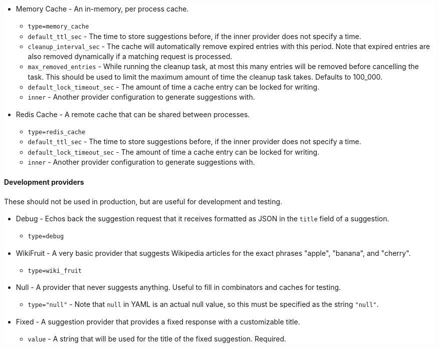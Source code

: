 - Memory Cache - An in-memory, per process cache.

  - `type=memory_cache`
  - `default_ttl_sec` - The time to store suggestions before, if the inner
    provider does not specify a time.
  - `cleanup_interval_sec` - The cache will automatically remove expired entries
    with this period. Note that expired entries are also removed dynamically if
    a matching request is processed.
  - `max_removed_entries` - While running the cleanup task, at most this many
    entries will be removed before cancelling the task. This should be used to
    limit the maximum amount of time the cleanup task takes. Defaults to
    100_000.
  - `default_lock_timeout_sec` - The amount of time a cache entry can be locked
    for writing.
  - `inner` - Another provider configuration to generate suggestions with.

- Redis Cache - A remote cache that can be shared between processes.
  - `type=redis_cache`
  - `default_ttl_sec` - The time to store suggestions before, if the inner
    provider does not specify a time.
  - `default_lock_timeout_sec` - The amount of time a cache entry can be locked
    for writing.
  - `inner` - Another provider configuration to generate suggestions with.

#### Development providers

These should not be used in production, but are useful for development and
testing.

- Debug - Echos back the suggestion request that it receives formatted as JSON
  in the `title` field of a suggestion.

  - `type=debug`

- WikiFruit - A very basic provider that suggests Wikipedia articles for the
  exact phrases "apple", "banana", and "cherry".

  - `type=wiki_fruit`

- Null - A provider that never suggests anything. Useful to fill in combinators
  and caches for testing.

  - `type="null"` - Note that `null` in YAML is an actual null value, so this
    must be specified as the string `"null"`.

- Fixed - A suggestion provider that provides a fixed response with a
  customizable title.

  - `value` - A string that will be used for the title of the fixed suggestion.
    Required.
